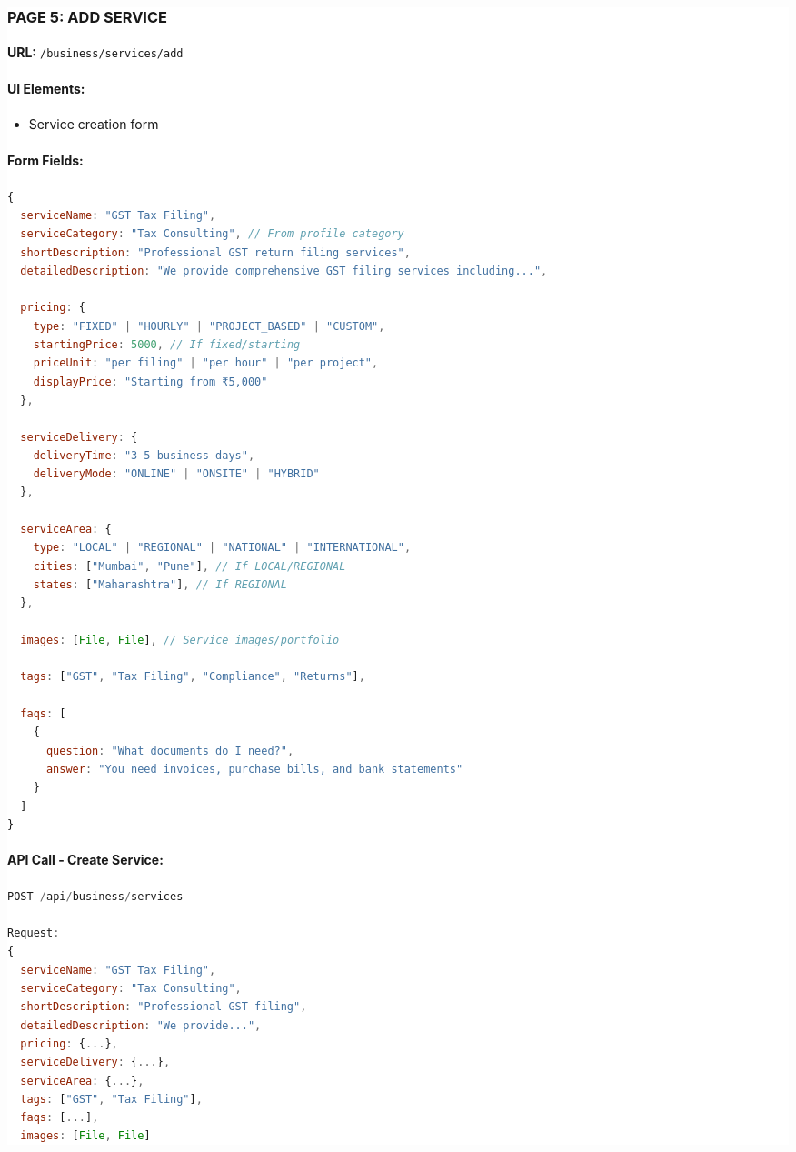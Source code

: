 
### **PAGE 5: ADD SERVICE**

**URL:** `/business/services/add`

#### **UI Elements:**
- Service creation form

#### **Form Fields:**

```javascript
{
  serviceName: "GST Tax Filing",
  serviceCategory: "Tax Consulting", // From profile category
  shortDescription: "Professional GST return filing services",
  detailedDescription: "We provide comprehensive GST filing services including...",
  
  pricing: {
    type: "FIXED" | "HOURLY" | "PROJECT_BASED" | "CUSTOM",
    startingPrice: 5000, // If fixed/starting
    priceUnit: "per filing" | "per hour" | "per project",
    displayPrice: "Starting from ₹5,000"
  },
  
  serviceDelivery: {
    deliveryTime: "3-5 business days",
    deliveryMode: "ONLINE" | "ONSITE" | "HYBRID"
  },
  
  serviceArea: {
    type: "LOCAL" | "REGIONAL" | "NATIONAL" | "INTERNATIONAL",
    cities: ["Mumbai", "Pune"], // If LOCAL/REGIONAL
    states: ["Maharashtra"], // If REGIONAL
  },
  
  images: [File, File], // Service images/portfolio
  
  tags: ["GST", "Tax Filing", "Compliance", "Returns"],
  
  faqs: [
    {
      question: "What documents do I need?",
      answer: "You need invoices, purchase bills, and bank statements"
    }
  ]
}
```

#### **API Call - Create Service:**

```javascript
POST /api/business/services

Request:
{
  serviceName: "GST Tax Filing",
  serviceCategory: "Tax Consulting",
  shortDescription: "Professional GST filing",
  detailedDescription: "We provide...",
  pricing: {...},
  serviceDelivery: {...},
  serviceArea: {...},
  tags: ["GST", "Tax Filing"],
  faqs: [...],
  images: [File, File]
```